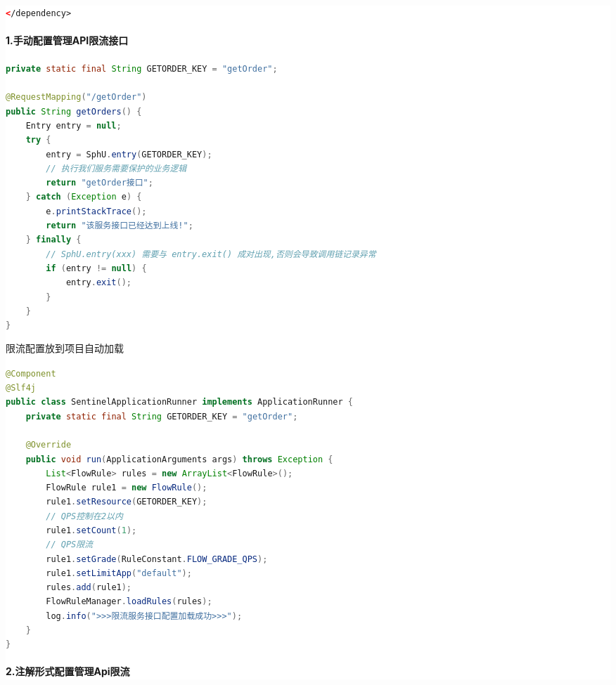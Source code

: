 ```xml
</dependency>
```

#### 1.手动配置管理API限流接口

```java
private static final String GETORDER_KEY = "getOrder";

@RequestMapping("/getOrder")
public String getOrders() {
    Entry entry = null;
    try {
        entry = SphU.entry(GETORDER_KEY);
        // 执行我们服务需要保护的业务逻辑
        return "getOrder接口";
    } catch (Exception e) {
        e.printStackTrace();
        return "该服务接口已经达到上线!";
    } finally {
        // SphU.entry(xxx) 需要与 entry.exit() 成对出现,否则会导致调用链记录异常
        if (entry != null) {
            entry.exit();
        }
    }
}
```

限流配置放到项目自动加载

```java
@Component
@Slf4j
public class SentinelApplicationRunner implements ApplicationRunner {
    private static final String GETORDER_KEY = "getOrder";

    @Override
    public void run(ApplicationArguments args) throws Exception {
        List<FlowRule> rules = new ArrayList<FlowRule>();
        FlowRule rule1 = new FlowRule();
        rule1.setResource(GETORDER_KEY);
        // QPS控制在2以内
        rule1.setCount(1);
        // QPS限流
        rule1.setGrade(RuleConstant.FLOW_GRADE_QPS);
        rule1.setLimitApp("default");
        rules.add(rule1);
        FlowRuleManager.loadRules(rules);
        log.info(">>>限流服务接口配置加载成功>>>");
    }
}
```

#### 2.注解形式配置管理Api限流
